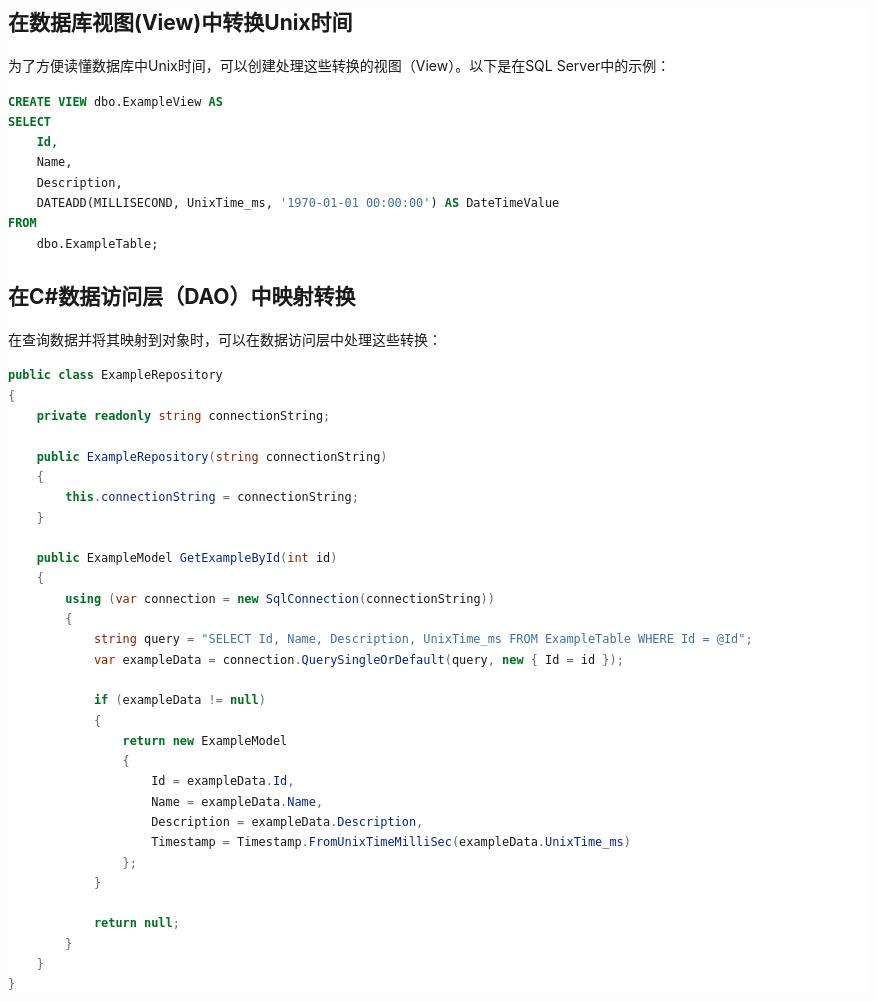 ## 在数据库视图(View)中转换Unix时间

为了方便读懂数据库中Unix时间，可以创建处理这些转换的视图（View）。以下是在SQL Server中的示例：

```sql
CREATE VIEW dbo.ExampleView AS
SELECT
    Id,
    Name,
    Description,
    DATEADD(MILLISECOND, UnixTime_ms, '1970-01-01 00:00:00') AS DateTimeValue
FROM
    dbo.ExampleTable;
```

## 在C#数据访问层（DAO）中映射转换

在查询数据并将其映射到对象时，可以在数据访问层中处理这些转换：

```csharp
public class ExampleRepository
{
    private readonly string connectionString;

    public ExampleRepository(string connectionString)
    {
        this.connectionString = connectionString;
    }

    public ExampleModel GetExampleById(int id)
    {
        using (var connection = new SqlConnection(connectionString))
        {
            string query = "SELECT Id, Name, Description, UnixTime_ms FROM ExampleTable WHERE Id = @Id";
            var exampleData = connection.QuerySingleOrDefault(query, new { Id = id });

            if (exampleData != null)
            {
                return new ExampleModel
                {
                    Id = exampleData.Id,
                    Name = exampleData.Name,
                    Description = exampleData.Description,
                    Timestamp = Timestamp.FromUnixTimeMilliSec(exampleData.UnixTime_ms)
                };
            }

            return null;
        }
    }
}
```
